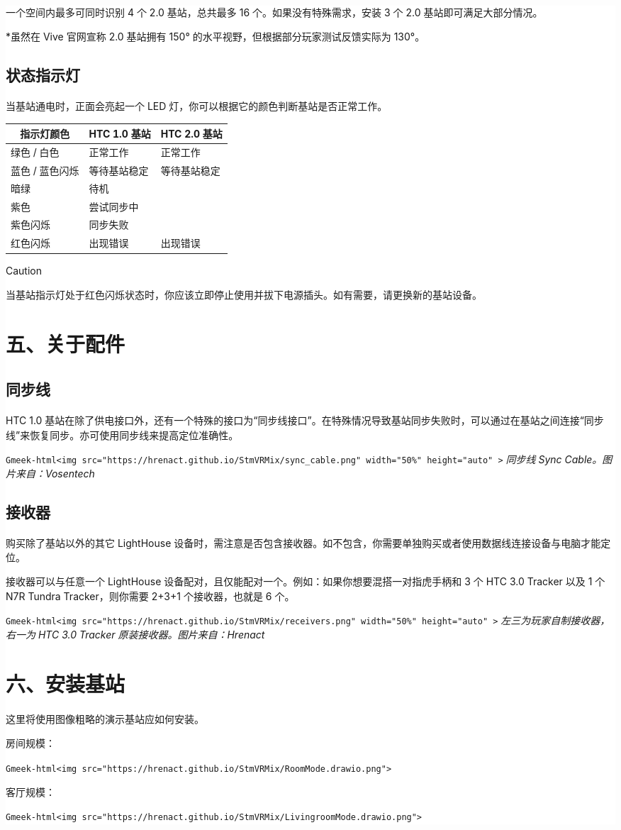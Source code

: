一个空间内最多可同时识别 4 个 2.0 基站，总共最多 16 个。如果没有特殊需求，安装 3 个 2.0 基站即可满足大部分情况。

*虽然在 Vive 官网宣称 2.0 基站拥有 150° 的水平视野，但根据部分玩家测试反馈实际为 130°。

## 状态指示灯

当基站通电时，正面会亮起一个 LED 灯，你可以根据它的颜色判断基站是否正常工作。

指示灯颜色 | HTC 1.0 基站 | HTC 2.0 基站
-- | -- | --
绿色 / 白色 | 正常工作 | 正常工作
蓝色 / 蓝色闪烁 | 等待基站稳定 | 等待基站稳定
暗绿 | 待机 |
紫色 | 尝试同步中 |
紫色闪烁 | 同步失败 |
红色闪烁 | 出现错误 | 出现错误

> [!CAUTION]
> 当基站指示灯处于红色闪烁状态时，你应该立即停止使用并拔下电源插头。如有需要，请更换新的基站设备。

# 五、关于配件

## 同步线

HTC 1.0 基站在除了供电接口外，还有一个特殊的接口为“同步线接口”。在特殊情况导致基站同步失败时，可以通过在基站之间连接“同步线”来恢复同步。亦可使用同步线来提高定位准确性。

`Gmeek-html<img src="https://hrenact.github.io/StmVRMix/sync_cable.png" width="50%" height="auto" >`
*同步线 Sync Cable。图片来自：Vosentech*

## 接收器

购买除了基站以外的其它 LightHouse 设备时，需注意是否包含接收器。如不包含，你需要单独购买或者使用数据线连接设备与电脑才能定位。

接收器可以与任意一个 LightHouse 设备配对，且仅能配对一个。例如：如果你想要混搭一对指虎手柄和 3 个 HTC 3.0 Tracker 以及 1 个 N7R Tundra Tracker，则你需要 2+3+1 个接收器，也就是 6 个。

`Gmeek-html<img src="https://hrenact.github.io/StmVRMix/receivers.png" width="50%" height="auto" >`
*左三为玩家自制接收器，右一为 HTC 3.0 Tracker 原装接收器。图片来自：Hrenact*

# 六、安装基站

这里将使用图像粗略的演示基站应如何安装。

房间规模：

`Gmeek-html<img src="https://hrenact.github.io/StmVRMix/RoomMode.drawio.png">`


客厅规模：

`Gmeek-html<img src="https://hrenact.github.io/StmVRMix/LivingroomMode.drawio.png">`
